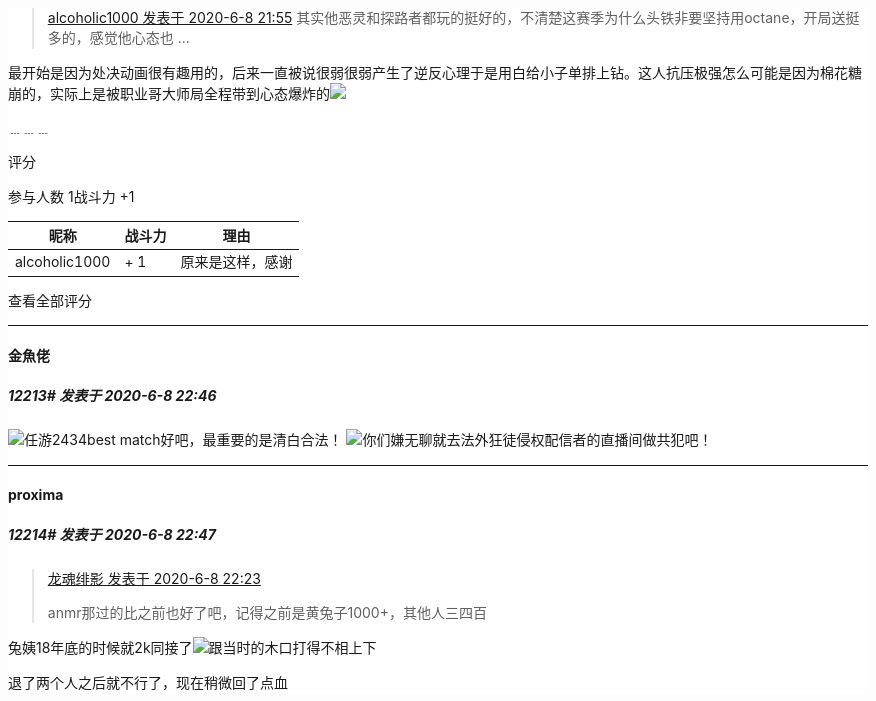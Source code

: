 

<blockquote><a href="httphttps://bbs.saraba1st.com/2b/forum.php?mod=redirect&amp;goto=findpost&amp;pid=47726464&amp;ptid=1938145" target="_blank">alcoholic1000 发表于 2020-6-8 21:55</a>
其实他恶灵和探路者都玩的挺好的，不清楚这赛季为什么头铁非要坚持用octane，开局送挺多的，感觉他心态也 ...</blockquote>
最开始是因为处决动画很有趣用的，后来一直被说很弱很弱产生了逆反心理于是用白给小子单排上钻。这人抗压极强怎么可能是因为棉花糖崩的，实际上是被职业哥大师局全程带到心态爆炸的<img src="https://static.saraba1st.com/image/smiley/face2017/002.png" referrerpolicy="no-referrer">



﹍﹍﹍

评分





 参与人数 1战斗力 +1

|昵称|战斗力|理由|
|----|---|---|
| alcoholic1000| + 1|原来是这样，感谢|



查看全部评分






-----

####  金魚佬  
##### 12213#       发表于 2020-6-8 22:46



<img src="https://static.saraba1st.com/image/smiley/face2017/037.png" referrerpolicy="no-referrer">任游2434best match好吧，最重要的是清白合法！
<img src="https://static.saraba1st.com/image/smiley/face2017/127.png" referrerpolicy="no-referrer">你们嫌无聊就去法外狂徒侵权配信者的直播间做共犯吧！







-----

####  proxima  
##### 12214#       发表于 2020-6-8 22:47



<blockquote><a href="httphttps://bbs.saraba1st.com/2b/forum.php?mod=redirect&amp;goto=findpost&amp;pid=47726750&amp;ptid=1938145" target="_blank">龙魂绯影 发表于 2020-6-8 22:23</a>

anmr那过的比之前也好了吧，记得之前是黄兔子1000+，其他人三四百</blockquote>
兔姨18年底的时候就2k同接了<img src="https://static.saraba1st.com/image/smiley/face2017/067.png" referrerpolicy="no-referrer">跟当时的木口打得不相上下

退了两个人之后就不行了，现在稍微回了点血

